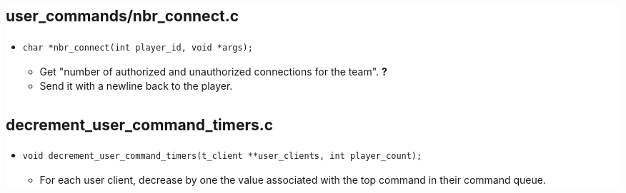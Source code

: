 ## user_commands/nbr_connect.c

+ `char *nbr_connect(int player_id, void *args);`

	- Get "number of authorized and unauthorized connections for the team". **?**
	- Send it with a newline back to the player.

## decrement_user_command_timers.c

+ `void decrement_user_command_timers(t_client **user_clients, int player_count);`

	- For each user client, decrease by one the value associated with the top command in their command queue.
